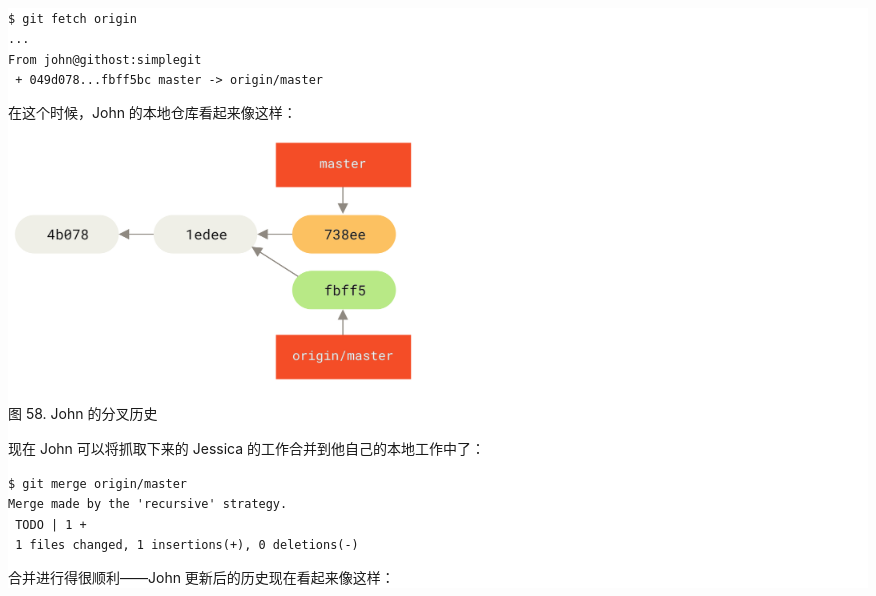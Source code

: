 ```
$ git fetch origin
...
From john@githost:simplegit
 + 049d078...fbff5bc master -> origin/master
```

在这个时候，John 的本地仓库看起来像这样：

<img src="images/图片57.png" style="zoom:40%"/>



图 58. John 的分叉历史

现在 John 可以将抓取下来的 Jessica 的工作合并到他自己的本地工作中了：

```
$ git merge origin/master
Merge made by the 'recursive' strategy.
 TODO | 1 +
 1 files changed, 1 insertions(+), 0 deletions(-)
```

合并进行得很顺利——John 更新后的历史现在看起来像这样：
